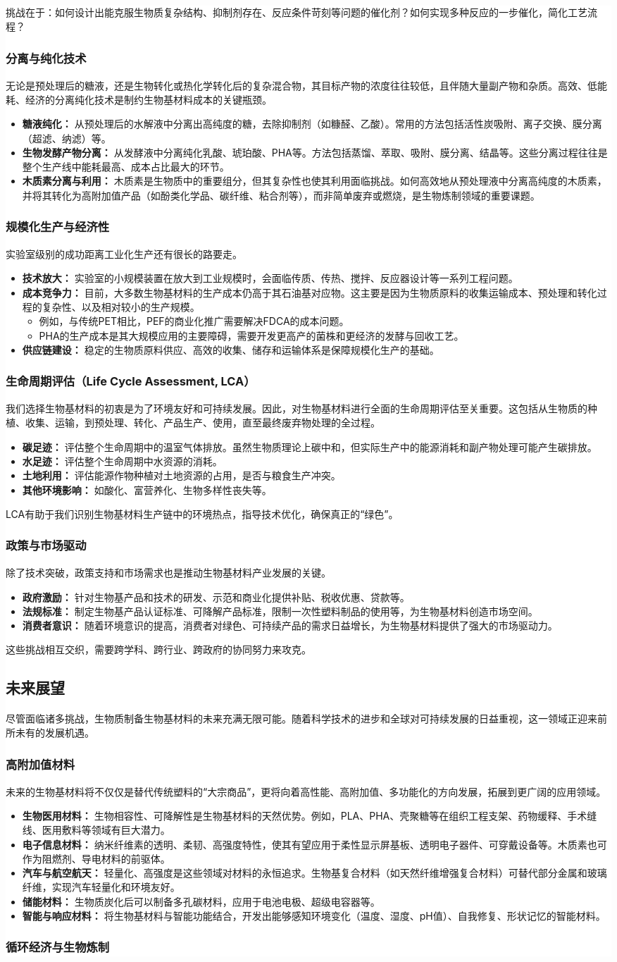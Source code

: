 挑战在于：如何设计出能克服生物质复杂结构、抑制剂存在、反应条件苛刻等问题的催化剂？如何实现多种反应的一步催化，简化工艺流程？

### 分离与纯化技术

无论是预处理后的糖液，还是生物转化或热化学转化后的复杂混合物，其目标产物的浓度往往较低，且伴随大量副产物和杂质。高效、低能耗、经济的分离纯化技术是制约生物基材料成本的关键瓶颈。
*   **糖液纯化：** 从预处理后的水解液中分离出高纯度的糖，去除抑制剂（如糠醛、乙酸）。常用的方法包括活性炭吸附、离子交换、膜分离（超滤、纳滤）等。
*   **生物发酵产物分离：** 从发酵液中分离纯化乳酸、琥珀酸、PHA等。方法包括蒸馏、萃取、吸附、膜分离、结晶等。这些分离过程往往是整个生产线中能耗最高、成本占比最大的环节。
*   **木质素分离与利用：** 木质素是生物质中的重要组分，但其复杂性也使其利用面临挑战。如何高效地从预处理液中分离高纯度的木质素，并将其转化为高附加值产品（如酚类化学品、碳纤维、粘合剂等），而非简单废弃或燃烧，是生物炼制领域的重要课题。

### 规模化生产与经济性

实验室级别的成功距离工业化生产还有很长的路要走。
*   **技术放大：** 实验室的小规模装置在放大到工业规模时，会面临传质、传热、搅拌、反应器设计等一系列工程问题。
*   **成本竞争力：** 目前，大多数生物基材料的生产成本仍高于其石油基对应物。这主要是因为生物质原料的收集运输成本、预处理和转化过程的复杂性、以及相对较小的生产规模。
    *   例如，与传统PET相比，PEF的商业化推广需要解决FDCA的成本问题。
    *   PHA的生产成本是其大规模应用的主要障碍，需要开发更高产的菌株和更经济的发酵与回收工艺。
*   **供应链建设：** 稳定的生物质原料供应、高效的收集、储存和运输体系是保障规模化生产的基础。

### 生命周期评估（Life Cycle Assessment, LCA）

我们选择生物基材料的初衷是为了环境友好和可持续发展。因此，对生物基材料进行全面的生命周期评估至关重要。这包括从生物质的种植、收集、运输，到预处理、转化、产品生产、使用，直至最终废弃物处理的全过程。
*   **碳足迹：** 评估整个生命周期中的温室气体排放。虽然生物质理论上碳中和，但实际生产中的能源消耗和副产物处理可能产生碳排放。
*   **水足迹：** 评估整个生命周期中水资源的消耗。
*   **土地利用：** 评估能源作物种植对土地资源的占用，是否与粮食生产冲突。
*   **其他环境影响：** 如酸化、富营养化、生物多样性丧失等。

LCA有助于我们识别生物基材料生产链中的环境热点，指导技术优化，确保真正的“绿色”。

### 政策与市场驱动

除了技术突破，政策支持和市场需求也是推动生物基材料产业发展的关键。
*   **政府激励：** 针对生物基产品和技术的研发、示范和商业化提供补贴、税收优惠、贷款等。
*   **法规标准：** 制定生物基产品认证标准、可降解产品标准，限制一次性塑料制品的使用等，为生物基材料创造市场空间。
*   **消费者意识：** 随着环境意识的提高，消费者对绿色、可持续产品的需求日益增长，为生物基材料提供了强大的市场驱动力。

这些挑战相互交织，需要跨学科、跨行业、跨政府的协同努力来攻克。

## 未来展望

尽管面临诸多挑战，生物质制备生物基材料的未来充满无限可能。随着科学技术的进步和全球对可持续发展的日益重视，这一领域正迎来前所未有的发展机遇。

### 高附加值材料

未来的生物基材料将不仅仅是替代传统塑料的“大宗商品”，更将向着高性能、高附加值、多功能化的方向发展，拓展到更广阔的应用领域。
*   **生物医用材料：** 生物相容性、可降解性是生物基材料的天然优势。例如，PLA、PHA、壳聚糖等在组织工程支架、药物缓释、手术缝线、医用敷料等领域有巨大潜力。
*   **电子信息材料：** 纳米纤维素的透明、柔韧、高强度特性，使其有望应用于柔性显示屏基板、透明电子器件、可穿戴设备等。木质素也可作为阻燃剂、导电材料的前驱体。
*   **汽车与航空航天：** 轻量化、高强度是这些领域对材料的永恒追求。生物基复合材料（如天然纤维增强复合材料）可替代部分金属和玻璃纤维，实现汽车轻量化和环境友好。
*   **储能材料：** 生物质炭化后可以制备多孔碳材料，应用于电池电极、超级电容器等。
*   **智能与响应材料：** 将生物基材料与智能功能结合，开发出能够感知环境变化（温度、湿度、pH值）、自我修复、形状记忆的智能材料。

### 循环经济与生物炼制
